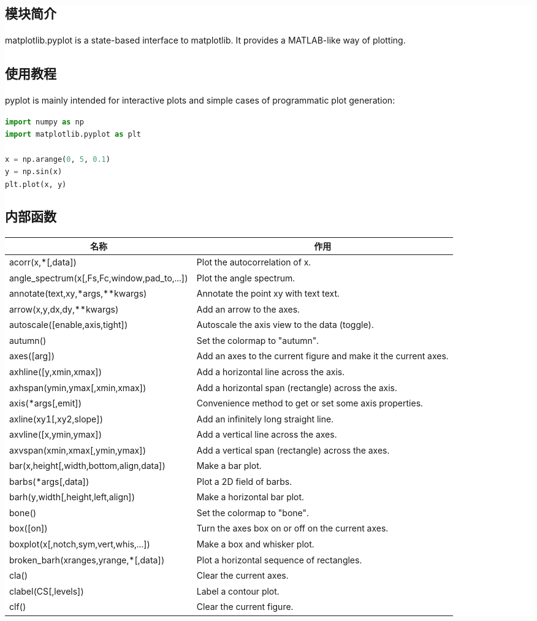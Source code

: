 

## 模块简介

matplotlib.pyplot is a state-based interface to matplotlib. It provides a MATLAB-like way of plotting.


## 使用教程
pyplot is mainly intended for interactive plots and simple cases of programmatic plot generation:

```py
import numpy as np
import matplotlib.pyplot as plt

x = np.arange(0, 5, 0.1)
y = np.sin(x)
plt.plot(x, y)
```



## 内部函数

| 名称                                                         | 作用                                                                                                                    |
|------------------------------------------------------------|-----------------------------------------------------------------------------------------------------------------------|
| acorr(x,*[,data])                                   | Plot the autocorrelation of x.                                                                                       |
| angle_spectrum(x[,Fs,Fc,window,pad_to,...])  | Plot the angle spectrum.                                                                                             |
| annotate(text,xy,*args,**kwargs)                   | Annotate the point xy with text text.                                                                                |
| arrow(x,y,dx,dy,**kwargs)                          | Add an arrow to the axes.                                                                                            |
| autoscale([enable,axis,tight])                       | Autoscale the axis view to the data (toggle).                                                                      |
| autumn()                                                 | Set the colormap to "autumn".                                                                                        |
| axes([arg])                                            | Add an axes to the current figure and make it the current axes.                                                      |
| axhline([y,xmin,xmax])                               | Add a horizontal line across the axis.                                                                               |
| axhspan(ymin,ymax[,xmin,xmax])                      | Add a horizontal span (rectangle) across the axis.                                                                 |
| axis(*args[,emit])                                   | Convenience method to get or set some axis properties.                                                               |
| axline(xy1[,xy2,slope])                              | Add an infinitely long straight line.                                                                                |
| axvline([x,ymin,ymax])                               | Add a vertical line across the axes.                                                                                 |
| axvspan(xmin,xmax[,ymin,ymax])                      | Add a vertical span (rectangle) across the axes.                                                                   |
| bar(x,height[,width,bottom,align,data])           | Make a bar plot.                                                                                                     |
| barbs(*args[,data])                                  | Plot a 2D field of barbs.                                                                                            |
| barh(y,width[,height,left,align])                  | Make a horizontal bar plot.                                                                                          |
| bone()                                                   | Set the colormap to "bone".                                                                                          |
| box([on])                                              | Turn the axes box on or off on the current axes.                                                                     |
| boxplot(x[,notch,sym,vert,whis,...])           | Make a box and whisker plot.                                                                                         |
| broken_barh(xranges,yrange,*[,data])              | Plot a horizontal sequence of rectangles.                                                                            |
| cla()                                                    | Clear the current axes.                                                                                              |
| clabel(CS[,levels])                                   | Label a contour plot.                                                                                                |
| clf()                                                    | Clear the current figure.                                                                                            |